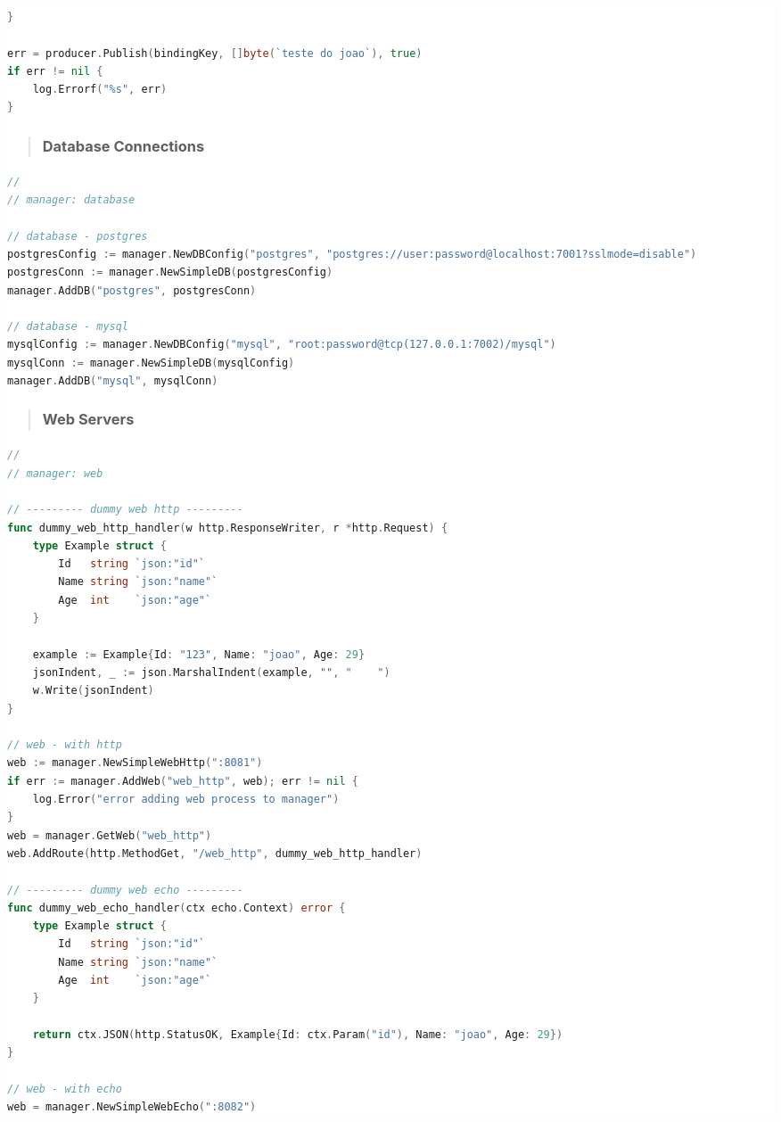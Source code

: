 ```go
}

err = producer.Publish(bindingKey, []byte(`teste do joao`), true)
if err != nil {
    log.Errorf("%s", err)
}
```

>### Database Connections
```go
//
// manager: database

// database - postgres
postgresConfig := manager.NewDBConfig("postgres", "postgres://user:password@localhost:7001?sslmode=disable")
postgresConn := manager.NewSimpleDB(postgresConfig)
manager.AddDB("postgres", postgresConn)

// database - mysql
mysqlConfig := manager.NewDBConfig("mysql", "root:password@tcp(127.0.0.1:7002)/mysql")
mysqlConn := manager.NewSimpleDB(mysqlConfig)
manager.AddDB("mysql", mysqlConn)
```

>### Web Servers
```go
//
// manager: web

// --------- dummy web http ---------
func dummy_web_http_handler(w http.ResponseWriter, r *http.Request) {
	type Example struct {
		Id   string `json:"id"`
		Name string `json:"name"`
		Age  int    `json:"age"`
	}

	example := Example{Id: "123", Name: "joao", Age: 29}
	jsonIndent, _ := json.MarshalIndent(example, "", "    ")
	w.Write(jsonIndent)
}

// web - with http
web := manager.NewSimpleWebHttp(":8081")
if err := manager.AddWeb("web_http", web); err != nil {
    log.Error("error adding web process to manager")
}
web = manager.GetWeb("web_http")
web.AddRoute(http.MethodGet, "/web_http", dummy_web_http_handler)

// --------- dummy web echo ---------
func dummy_web_echo_handler(ctx echo.Context) error {
	type Example struct {
		Id   string `json:"id"`
		Name string `json:"name"`
		Age  int    `json:"age"`
	}

	return ctx.JSON(http.StatusOK, Example{Id: ctx.Param("id"), Name: "joao", Age: 29})
}

// web - with echo
web = manager.NewSimpleWebEcho(":8082")
```